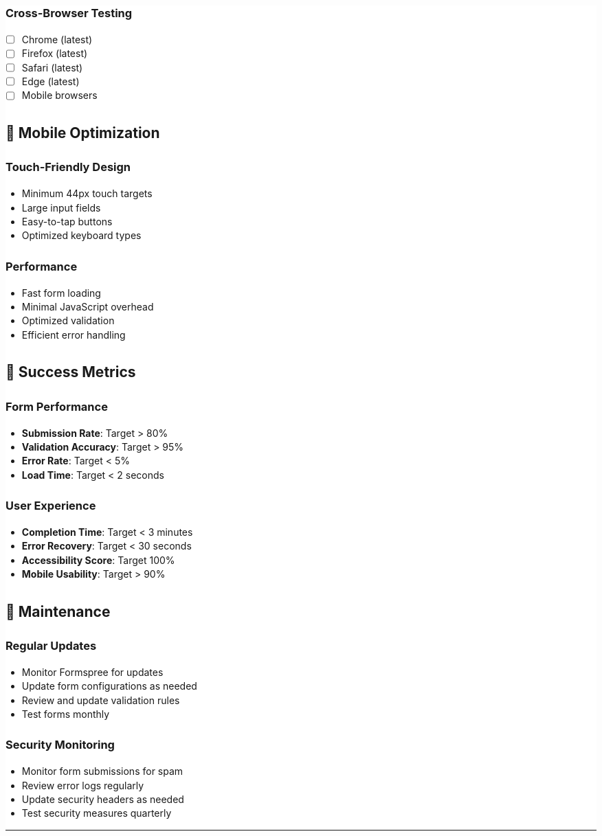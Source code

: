 ### **Cross-Browser Testing**
- [ ] Chrome (latest)
- [ ] Firefox (latest)
- [ ] Safari (latest)
- [ ] Edge (latest)
- [ ] Mobile browsers

## 📱 **Mobile Optimization**

### **Touch-Friendly Design**
- Minimum 44px touch targets
- Large input fields
- Easy-to-tap buttons
- Optimized keyboard types

### **Performance**
- Fast form loading
- Minimal JavaScript overhead
- Optimized validation
- Efficient error handling

## 🎯 **Success Metrics**

### **Form Performance**
- **Submission Rate**: Target > 80%
- **Validation Accuracy**: Target > 95%
- **Error Rate**: Target < 5%
- **Load Time**: Target < 2 seconds

### **User Experience**
- **Completion Time**: Target < 3 minutes
- **Error Recovery**: Target < 30 seconds
- **Accessibility Score**: Target 100%
- **Mobile Usability**: Target > 90%

## 🔄 **Maintenance**

### **Regular Updates**
- Monitor Formspree for updates
- Update form configurations as needed
- Review and update validation rules
- Test forms monthly

### **Security Monitoring**
- Monitor form submissions for spam
- Review error logs regularly
- Update security headers as needed
- Test security measures quarterly

---